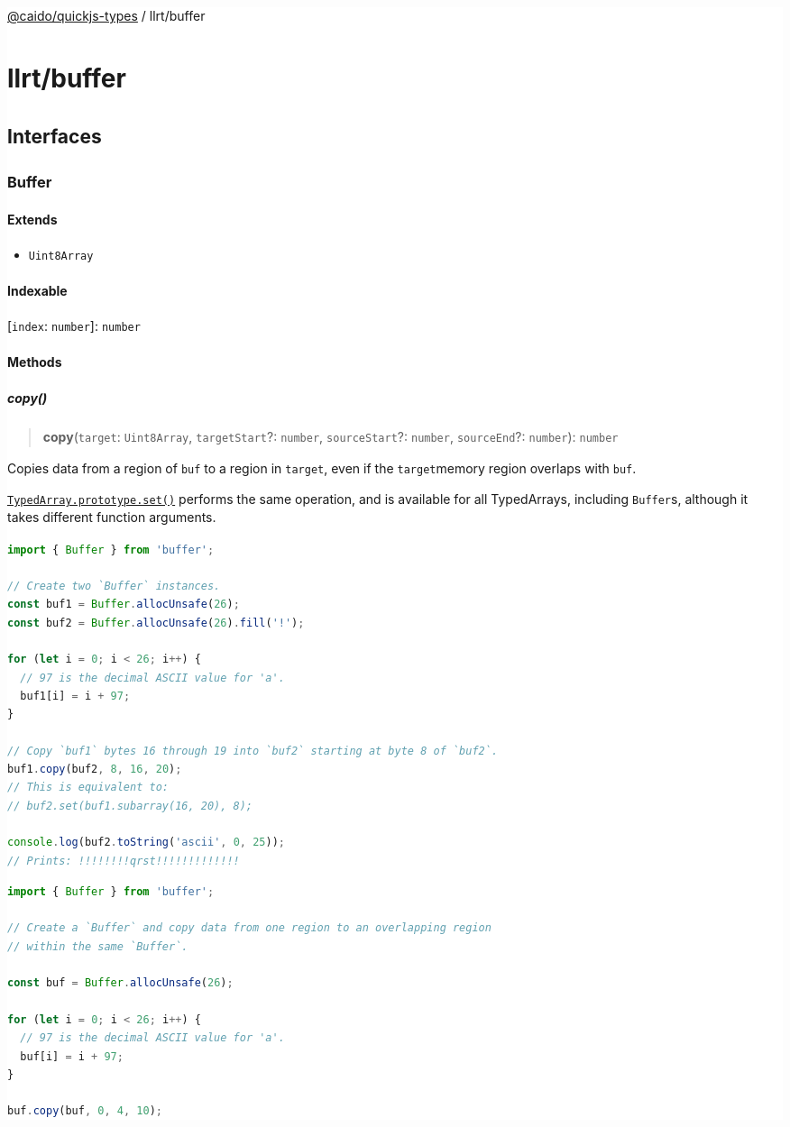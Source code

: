 [@caido/quickjs-types](../index.md) / llrt/buffer

# llrt/buffer

## Interfaces

### Buffer

#### Extends

- `Uint8Array`

#### Indexable

\[`index`: `number`\]: `number`

#### Methods

##### copy()

> **copy**(`target`: `Uint8Array`, `targetStart`?: `number`, `sourceStart`?: `number`, `sourceEnd`?: `number`): `number`

Copies data from a region of `buf` to a region in `target`, even if the `target`memory region overlaps with `buf`.

[`TypedArray.prototype.set()`](https://developer.mozilla.org/en-US/docs/Web/JavaScript/Reference/Global_Objects/TypedArray/set) performs the same operation, and is available
for all TypedArrays, including `Buffer`s, although it takes
different function arguments.

```js
import { Buffer } from 'buffer';

// Create two `Buffer` instances.
const buf1 = Buffer.allocUnsafe(26);
const buf2 = Buffer.allocUnsafe(26).fill('!');

for (let i = 0; i < 26; i++) {
  // 97 is the decimal ASCII value for 'a'.
  buf1[i] = i + 97;
}

// Copy `buf1` bytes 16 through 19 into `buf2` starting at byte 8 of `buf2`.
buf1.copy(buf2, 8, 16, 20);
// This is equivalent to:
// buf2.set(buf1.subarray(16, 20), 8);

console.log(buf2.toString('ascii', 0, 25));
// Prints: !!!!!!!!qrst!!!!!!!!!!!!!
```

```js
import { Buffer } from 'buffer';

// Create a `Buffer` and copy data from one region to an overlapping region
// within the same `Buffer`.

const buf = Buffer.allocUnsafe(26);

for (let i = 0; i < 26; i++) {
  // 97 is the decimal ASCII value for 'a'.
  buf[i] = i + 97;
}

buf.copy(buf, 0, 4, 10);
```